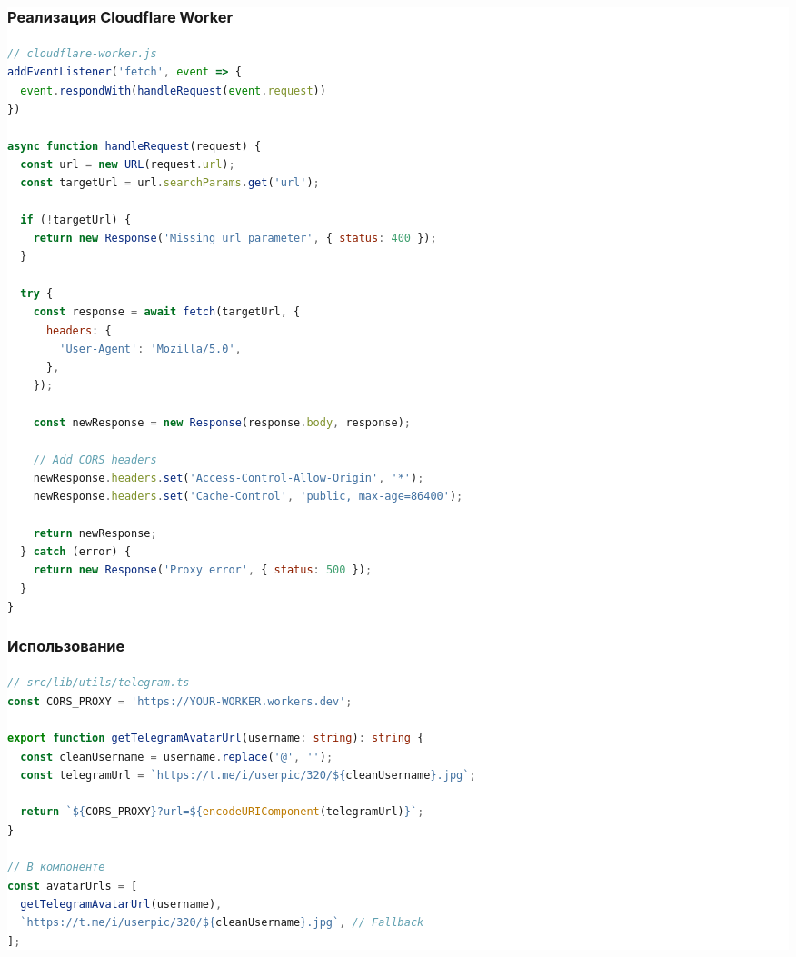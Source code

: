 ### Реализация Cloudflare Worker

```javascript
// cloudflare-worker.js
addEventListener('fetch', event => {
  event.respondWith(handleRequest(event.request))
})

async function handleRequest(request) {
  const url = new URL(request.url);
  const targetUrl = url.searchParams.get('url');

  if (!targetUrl) {
    return new Response('Missing url parameter', { status: 400 });
  }

  try {
    const response = await fetch(targetUrl, {
      headers: {
        'User-Agent': 'Mozilla/5.0',
      },
    });

    const newResponse = new Response(response.body, response);
    
    // Add CORS headers
    newResponse.headers.set('Access-Control-Allow-Origin', '*');
    newResponse.headers.set('Cache-Control', 'public, max-age=86400');

    return newResponse;
  } catch (error) {
    return new Response('Proxy error', { status: 500 });
  }
}
```

### Использование

```typescript
// src/lib/utils/telegram.ts
const CORS_PROXY = 'https://YOUR-WORKER.workers.dev';

export function getTelegramAvatarUrl(username: string): string {
  const cleanUsername = username.replace('@', '');
  const telegramUrl = `https://t.me/i/userpic/320/${cleanUsername}.jpg`;
  
  return `${CORS_PROXY}?url=${encodeURIComponent(telegramUrl)}`;
}

// В компоненте
const avatarUrls = [
  getTelegramAvatarUrl(username),
  `https://t.me/i/userpic/320/${cleanUsername}.jpg`, // Fallback
];
```
